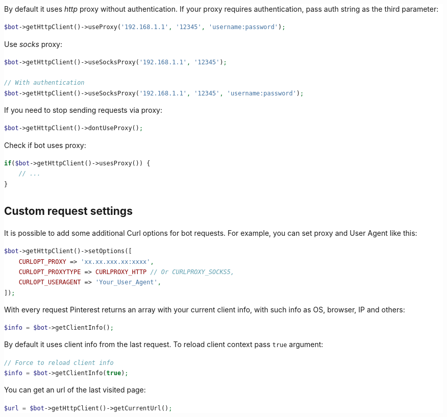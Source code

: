 By default it uses *http* proxy without authentication. If your 
proxy requires authentication, pass auth string as the third parameter:

```php
$bot->getHttpClient()->useProxy('192.168.1.1', '12345', 'username:password');
```

Use *socks* proxy:

```php
$bot->getHttpClient()->useSocksProxy('192.168.1.1', '12345');

// With authentication
$bot->getHttpClient()->useSocksProxy('192.168.1.1', '12345', 'username:password');
```

If you need to stop sending requests via proxy:
```php
$bot->getHttpClient()->dontUseProxy();
```

Check if bot uses proxy:
```php
if($bot->getHttpClient()->usesProxy()) {
    // ...
}
```

## Custom request settings

It is possible to add some additional Curl options for bot requests. For example, you can
set proxy and User Agent like this:

```php
$bot->getHttpClient()->setOptions([
    CURLOPT_PROXY => 'xx.xx.xxx.xx:xxxx',
    CURLOPT_PROXYTYPE => CURLPROXY_HTTP // Or CURLPROXY_SOCKS5,
    CURLOPT_USERAGENT => 'Your_User_Agent',
]);
```

With every request Pinterest returns an array with your current client info, with such info as 
OS, browser, IP and others:

```php
$info = $bot->getClientInfo();
```

By default it uses client info from the last request. To reload client context pass `true` argument:

```php
// Force to reload client info
$info = $bot->getClientInfo(true);
```

You can get an url of the last visited page:
```php
$url = $bot->getHttpClient()->getCurrentUrl();
```
